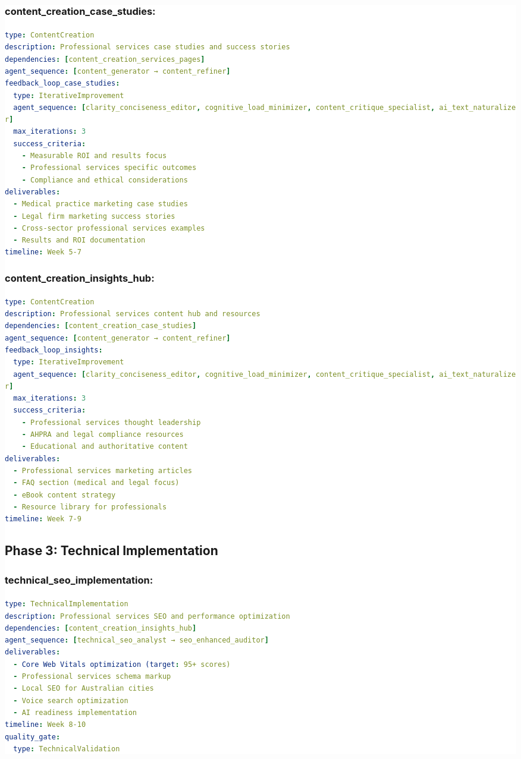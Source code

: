 ### content_creation_case_studies:
```yaml
type: ContentCreation
description: Professional services case studies and success stories
dependencies: [content_creation_services_pages]
agent_sequence: [content_generator → content_refiner]
feedback_loop_case_studies:
  type: IterativeImprovement
  agent_sequence: [clarity_conciseness_editor, cognitive_load_minimizer, content_critique_specialist, ai_text_naturalizer]
  max_iterations: 3
  success_criteria:
    - Measurable ROI and results focus
    - Professional services specific outcomes
    - Compliance and ethical considerations
deliverables:
  - Medical practice marketing case studies
  - Legal firm marketing success stories
  - Cross-sector professional services examples
  - Results and ROI documentation
timeline: Week 5-7
```

### content_creation_insights_hub:
```yaml
type: ContentCreation
description: Professional services content hub and resources
dependencies: [content_creation_case_studies]
agent_sequence: [content_generator → content_refiner]
feedback_loop_insights:
  type: IterativeImprovement
  agent_sequence: [clarity_conciseness_editor, cognitive_load_minimizer, content_critique_specialist, ai_text_naturalizer]
  max_iterations: 3
  success_criteria:
    - Professional services thought leadership
    - AHPRA and legal compliance resources
    - Educational and authoritative content
deliverables:
  - Professional services marketing articles
  - FAQ section (medical and legal focus)
  - eBook content strategy
  - Resource library for professionals
timeline: Week 7-9
```

## Phase 3: Technical Implementation

### technical_seo_implementation:
```yaml
type: TechnicalImplementation
description: Professional services SEO and performance optimization
dependencies: [content_creation_insights_hub]
agent_sequence: [technical_seo_analyst → seo_enhanced_auditor]
deliverables:
  - Core Web Vitals optimization (target: 95+ scores)
  - Professional services schema markup
  - Local SEO for Australian cities
  - Voice search optimization
  - AI readiness implementation
timeline: Week 8-10
quality_gate:
  type: TechnicalValidation
```